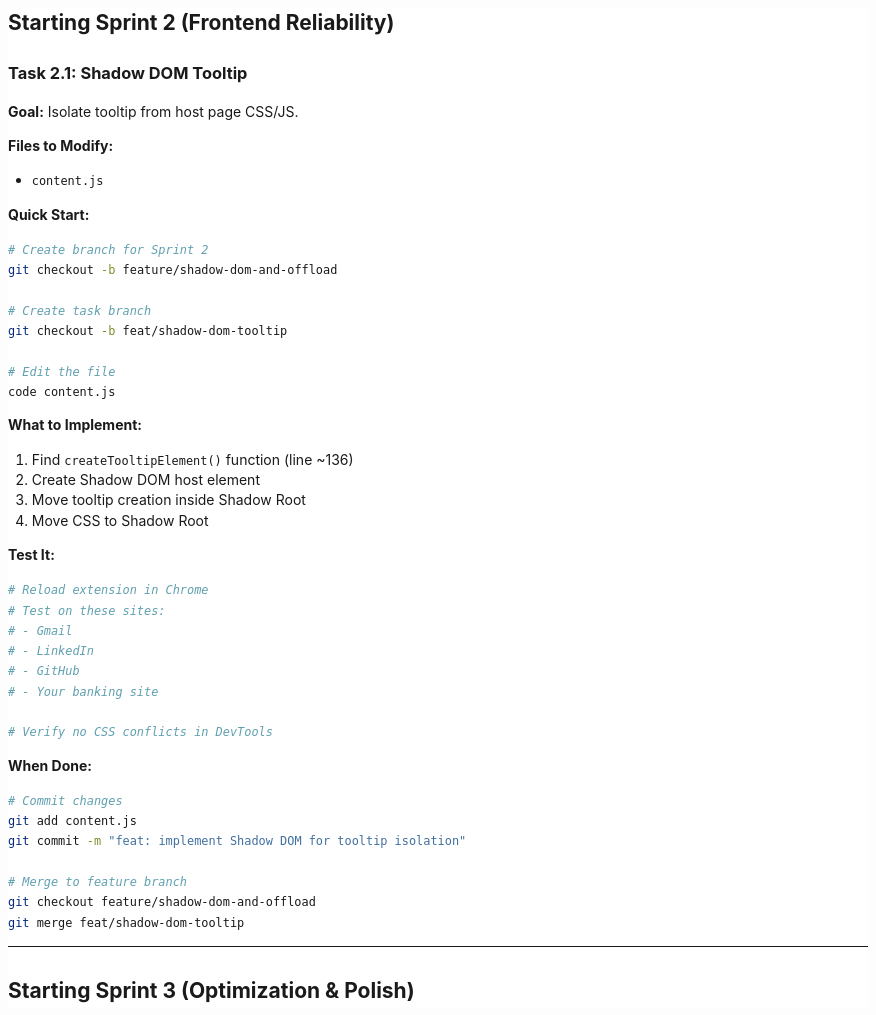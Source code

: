 
## Starting Sprint 2 (Frontend Reliability)

### Task 2.1: Shadow DOM Tooltip

**Goal:** Isolate tooltip from host page CSS/JS.

**Files to Modify:**
- `content.js`

**Quick Start:**
```bash
# Create branch for Sprint 2
git checkout -b feature/shadow-dom-and-offload

# Create task branch
git checkout -b feat/shadow-dom-tooltip

# Edit the file
code content.js
```

**What to Implement:**
1. Find `createTooltipElement()` function (line ~136)
2. Create Shadow DOM host element
3. Move tooltip creation inside Shadow Root
4. Move CSS to Shadow Root

**Test It:**
```bash
# Reload extension in Chrome
# Test on these sites:
# - Gmail
# - LinkedIn
# - GitHub
# - Your banking site

# Verify no CSS conflicts in DevTools
```

**When Done:**
```bash
# Commit changes
git add content.js
git commit -m "feat: implement Shadow DOM for tooltip isolation"

# Merge to feature branch
git checkout feature/shadow-dom-and-offload
git merge feat/shadow-dom-tooltip
```

---

## Starting Sprint 3 (Optimization & Polish)
